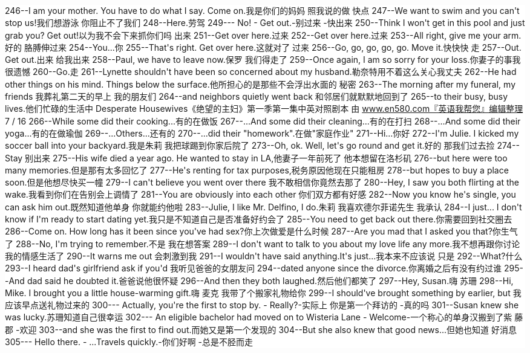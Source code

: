 246--I am your mother. You have to do what I say. Come on.我是你们的妈妈 照我说的做 快点
247--We want to swim and you can't stop us!我们想游泳 你阻止不了我们
248--Here.劳驾
249--- No! - Get out.-别过来 -快出来
250--Think I won't get in this pool and just grab you? Get out!以为我不会下来抓你们吗 出来
251--Get over here.过来
252--Get over here.过来
253--All right, give me your arm.好的 胳膊伸过来
254--You...你
255--That's right. Get over here.这就对了 过来
256--Go, go, go, go, go. Move it.快快快 走
257--Out. Get out.出来 给我出来
258--Paul, we have to leave now.保罗 我们得走了
259--Once again, I am so sorry for your loss.你妻子的事我很遗憾
260--Go.走
261--Lynette shouldn't have been so concerned about my husband.勒奈特用不着这么关心我丈夫
262--He had other things on his mind. Things below the surface.他所担心的是那些不会浮出水面的
秘密
263--The morning after my funeral, my friends 我葬礼第二天的早上 我的朋友们
264--and neighbors quietly went back 和邻居们就默默地回到了
265--to their busy, busy lives.他们忙碌的生活中
Desperate Housewives《绝望的主妇》第一季第一集中英对照剧本 由 www.en580.com『英语我帮您』编辑整理
7 / 16
266--While some did their cooking...有的在做饭
267--...And some did their cleaning...有的在打扫
268--...And some did their yoga...有的在做瑜伽
269--...Others...还有的
270--...did their "homework".在做"家庭作业"
271--Hi...你好
272--I'm Julie. I kicked my soccer ball into your backyard.我是朱莉 我把球踢到你家后院了
273--Oh, ok. Well, let's go round and get it.好的 那我们过去捡
274--Stay 别出来
275--His wife died a year ago. He wanted to stay in LA,他妻子一年前死了 他本想留在洛杉矶
276--but here were too many memories.但是那有太多回忆了
277--He's renting for tax purposes,税务原因他现在只能租房
278--but hopes to buy a place soon.但是他想尽快买一幢
279--I can't believe you went over there 我不敢相信你竟然去那了
280--Hey, I saw you both flirting at the wake.我看到你们在告别会上调情了
281--You are obviously into each other 你们双方都有好感
282--Now you know he's single, you can ask him out.既然知道他单身 你就能约他啦
283--Julie, I like Mr. Delfino, I do.朱莉 我喜欢德尔菲诺先生 我承认
284--I just... I don't know if I'm ready to start dating yet.我只是不知道自己是否准备好约会了
285--You need to get back out there.你需要回到社交圈去
286--Come on. How long has it been since you've had sex?你上次做爱是什么时候
287--Are you mad that I asked you that?你生气了
288--No, I'm trying to remember.不是 我在想答案
289--I don't want to talk to you about my love life any more.我不想再跟你讨论我的情感生活了
290--It warns me out 会刺激到我
291--I wouldn't have said anything.It's just...我本来不应该说 只是
292--What?什么
293--I heard dad's girlfriend ask if you'd 我听见爸爸的女朋友问
294--dated anyone since the divorce.你离婚之后有没有约过谁
295--And dad said he doubted it.爸爸说他很怀疑
296--And then they both laughed.然后他们都笑了
297--Hey, Susan.嗨 苏珊
298--Hi, Mike. I brought you a little house-warming gift.嗨 麦克 我带了个搬家礼物给你
299--I should've brought something by earlier, but 我应该早点送礼物过来的
300--- Actually, you're the first to stop by. - Really?-实际上 你是第一个拜访的 -真的吗
301--Susan knew she was lucky.苏珊知道自己很幸运
302--- An eligible bachelor had moved on to Wisteria Lane - Welcome-一个称心的单身汉搬到了紫
藤郡 -欢迎
303--and she was the first to find out.而她又是第一个发现的
304--But she also knew that good news...但她也知道 好消息
305--- Hello there. - ...Travels quickly.-你们好啊 -总是不胫而走
